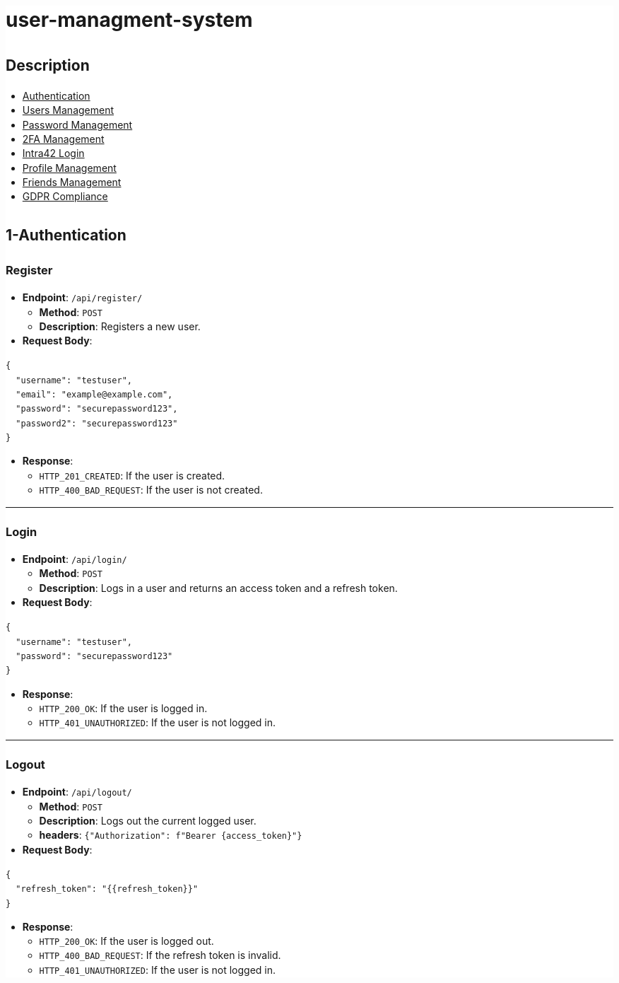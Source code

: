 # user-managment-system
## Description
- [Authentication](#1-Authentication)
- [Users Management](#2-Users-Management)
- [Password Management](#3-Password-Management)
- [2FA Management](#4-2FA-Management)
- [Intra42 Login](#5-Intra42-Login)
- [Profile Management](#6-Profile-Management)
- [Friends Management](#7-Friends-Management)
- [GDPR Compliance](#8-GDPR-Compliance)
## 1-Authentication
### Register
- **Endpoint**: `/api/register/`
  - **Method**: `POST`
  - **Description**: Registers a new user.
- **Request Body**:
```
{
  "username": "testuser",
  "email": "example@example.com",
  "password": "securepassword123",
  "password2": "securepassword123"
}
```
- **Response**:
  - `HTTP_201_CREATED`: If the user is created.
  - `HTTP_400_BAD_REQUEST`: If the user is not created.
---
### Login
- **Endpoint**: `/api/login/`
  - **Method**: `POST`
  - **Description**: Logs in a user and returns an access token and a refresh token.
- **Request Body**:
```
{
  "username": "testuser",
  "password": "securepassword123"
}
```
- **Response**:
  - `HTTP_200_OK`: If the user is logged in.
  - `HTTP_401_UNAUTHORIZED`: If the user is not logged in.
---
### Logout
- **Endpoint**: `/api/logout/`
  - **Method**: `POST`
  - **Description**: Logs out the current logged user.
  - **headers**: ```{"Authorization": f"Bearer {access_token}"}```
- **Request Body**:
```
{
  "refresh_token": "{{refresh_token}}"
}
```
  - **Response**:
    - `HTTP_200_OK`: If the user is logged out.
    - `HTTP_400_BAD_REQUEST`: If the refresh token is invalid.
    - `HTTP_401_UNAUTHORIZED`: If the user is not logged in.